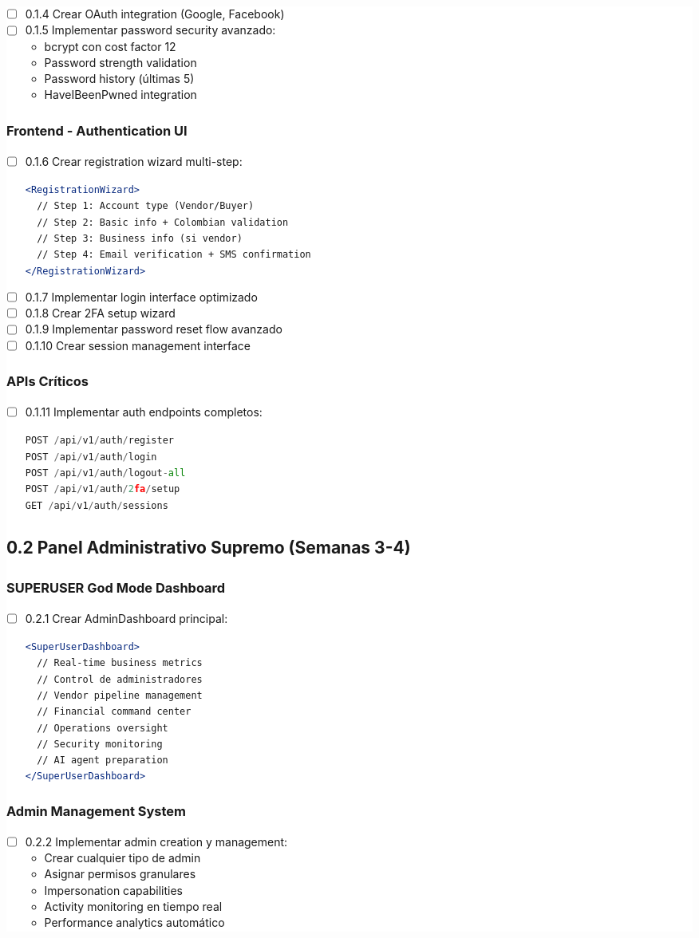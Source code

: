- [ ] 0.1.4 Crear OAuth integration (Google, Facebook)
- [ ] 0.1.5 Implementar password security avanzado:
  - bcrypt con cost factor 12
  - Password strength validation
  - Password history (últimas 5)
  - HaveIBeenPwned integration

### Frontend - Authentication UI
- [ ] 0.1.6 Crear registration wizard multi-step:
  ```jsx
  <RegistrationWizard>
    // Step 1: Account type (Vendor/Buyer)
    // Step 2: Basic info + Colombian validation
    // Step 3: Business info (si vendor)
    // Step 4: Email verification + SMS confirmation
  </RegistrationWizard>
  ```
- [ ] 0.1.7 Implementar login interface optimizado
- [ ] 0.1.8 Crear 2FA setup wizard
- [ ] 0.1.9 Implementar password reset flow avanzado
- [ ] 0.1.10 Crear session management interface

### APIs Críticos
- [ ] 0.1.11 Implementar auth endpoints completos:
  ```python
  POST /api/v1/auth/register
  POST /api/v1/auth/login
  POST /api/v1/auth/logout-all
  POST /api/v1/auth/2fa/setup
  GET /api/v1/auth/sessions
  ```

## 0.2 Panel Administrativo Supremo (Semanas 3-4)
### SUPERUSER God Mode Dashboard
- [ ] 0.2.1 Crear AdminDashboard principal:
  ```jsx
  <SuperUserDashboard>
    // Real-time business metrics
    // Control de administradores
    // Vendor pipeline management
    // Financial command center
    // Operations oversight
    // Security monitoring
    // AI agent preparation
  </SuperUserDashboard>
  ```

### Admin Management System
- [ ] 0.2.2 Implementar admin creation y management:
  - Crear cualquier tipo de admin
  - Asignar permisos granulares
  - Impersonation capabilities
  - Activity monitoring en tiempo real
  - Performance analytics automático
